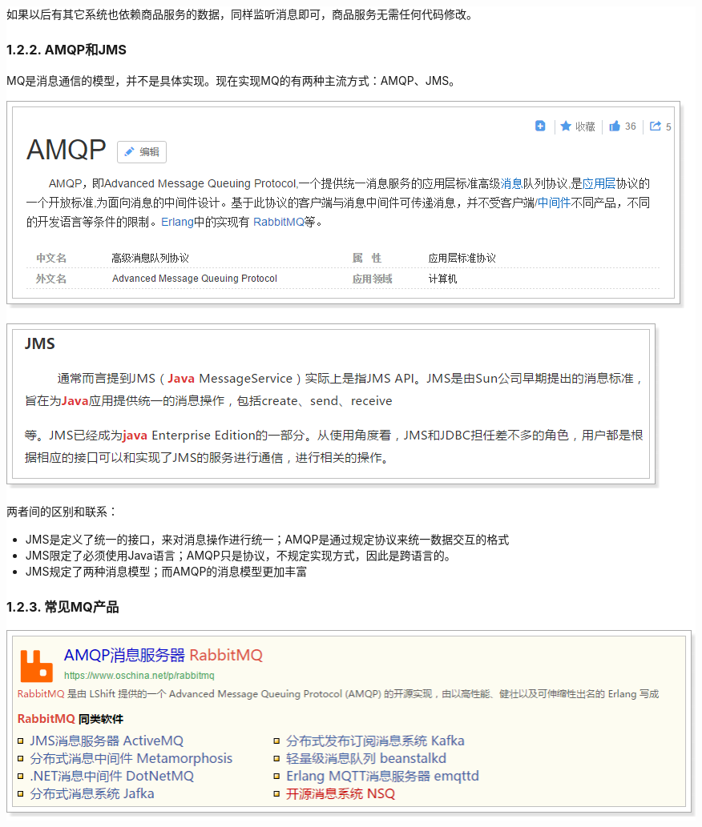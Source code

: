 如果以后有其它系统也依赖商品服务的数据，同样监听消息即可，商品服务无需任何代码修改。



### 1.2.2.   AMQP和JMS

MQ是消息通信的模型，并不是具体实现。现在实现MQ的有两种主流方式：AMQP、JMS。

![1527064480681](image/1527064480681.png)

![1527064487042](image/1527064487042.png)



两者间的区别和联系：

- JMS是定义了统一的接口，来对消息操作进行统一；AMQP是通过规定协议来统一数据交互的格式
- JMS限定了必须使用Java语言；AMQP只是协议，不规定实现方式，因此是跨语言的。
- JMS规定了两种消息模型；而AMQP的消息模型更加丰富



### 1.2.3.   常见MQ产品

![1527064606029](image/1527064606029.png)
